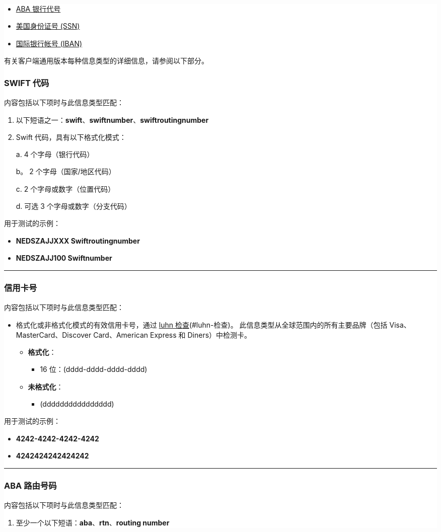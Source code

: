 - [ABA 银行代号](#aba-routing-number )

- [美国身份证号 (SSN)](#usa-social-security-number-ssn)

- [国际银行帐号 (IBAN)](#international-banking-account-number-iban)

有关客户端通用版本每种信息类型的详细信息，请参阅以下部分。

### <a name="swift-code"></a>SWIFT 代码

内容包括以下项时与此信息类型匹配：  

1. 以下短语之一：**swift**、**swiftnumber**、**swiftroutingnumber** 

2. Swift 代码，具有以下格式化模式：  

    a. 4 个字母（银行代码）  

    b。 2 个字母（国家/地区代码）  

    c. 2 个字母或数字（位置代码）  

    d. 可选 3 个字母或数字（分支代码）  


用于测试的示例：

- **NEDSZAJJXXX Swiftroutingnumber**

- **NEDSZAJJ100 Swiftnumber** 

----


### <a name="credit-card-number"></a>信用卡号

内容包括以下项时与此信息类型匹配：  

- 格式化或非格式化模式的有效信用卡号，通过 [luhn 检查](https://wikipedia.org/wiki/Luhn_algorithm)(#luhn-检查)。 此信息类型从全球范围内的所有主要品牌（包括 Visa、MasterCard、Discover Card、American Express 和 Diners）中检测卡。

    - **格式化**：
    
        - 16 位：(dddd-dddd-dddd-dddd)  
        
    - **未格式化**：
    
        - (dddddddddddddddd)  


用于测试的示例：

- **4242-4242-4242-4242**

- **4242424242424242** 

----

### <a name="aba-routing-number"></a>ABA 路由号码

内容包括以下项时与此信息类型匹配：  

1. 至少一个以下短语：**aba**、**rtn**、**routing number** 
